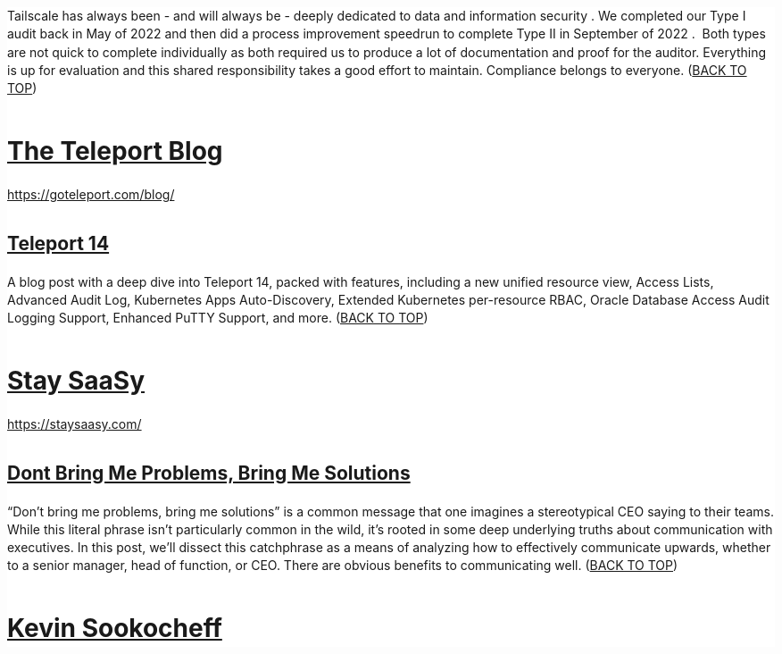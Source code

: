 
Tailscale has always been - and will always be - deeply dedicated to data and information security . We completed our Type I audit back in May of 2022 and then did a process improvement speedrun to complete Type II in September of 2022 .  Both types are not quick to complete individually as both required us to produce a lot of documentation and proof for the auditor. Everything is up for evaluation and this shared responsibility takes a good effort to maintain. Compliance belongs to everyone.
 ([BACK TO TOP](#toc_3340320bf5bb4e78c7a380ad00be7881))



<a name="9eaee0be0f33048d74a1177470809478" />

# [The Teleport Blog](https://goteleport.com/blog/)

https://goteleport.com/blog/



<a name="eb79599974b7b7628bd416515998bd4a" />

## [Teleport 14](https://goteleport.com/blog/teleport-14/)


A blog post with a deep dive into Teleport 14, packed with features, including a new unified resource view, Access Lists, Advanced Audit Log, Kubernetes Apps Auto-Discovery, Extended Kubernetes per-resource RBAC, Oracle Database Access Audit Logging Support, Enhanced PuTTY Support, and more.
 ([BACK TO TOP](#toc_eb79599974b7b7628bd416515998bd4a))



<a name="83da81d576e251ca98211f17796a0064" />

# [Stay SaaSy](https://staysaasy.com/)

https://staysaasy.com/



<a name="d2a8a89af8f0d037a2e06349081b4a75" />

## [Dont Bring Me Problems, Bring Me Solutions](https://staysaasy.com/leadership/2023/09/24/dont-bring-me-problems-bring-me-solutions.html)


“Don’t bring me problems, bring me solutions” is a common message that one imagines a stereotypical CEO saying to their teams. While this literal phrase isn’t particularly common in the wild, it’s rooted in some deep underlying truths about communication with executives. In this post, we’ll dissect this catchphrase as a means of analyzing how to effectively communicate upwards, whether to a senior manager, head of function, or CEO. There are obvious benefits to communicating well.
 ([BACK TO TOP](#toc_d2a8a89af8f0d037a2e06349081b4a75))



<a name="a5f7e815148359224f3b749d24f7fdf1" />

# [Kevin Sookocheff](https://sookocheff.com/)
